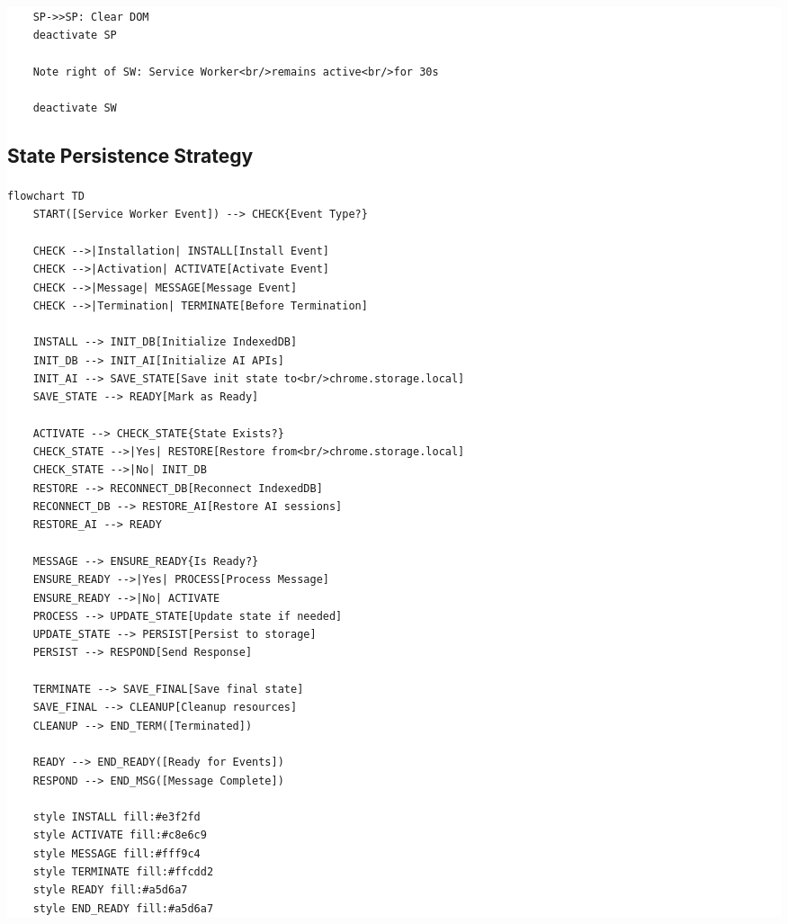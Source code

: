 ```mermaid
    SP->>SP: Clear DOM
    deactivate SP
    
    Note right of SW: Service Worker<br/>remains active<br/>for 30s
    
    deactivate SW
```

## State Persistence Strategy

```mermaid
flowchart TD
    START([Service Worker Event]) --> CHECK{Event Type?}
    
    CHECK -->|Installation| INSTALL[Install Event]
    CHECK -->|Activation| ACTIVATE[Activate Event]
    CHECK -->|Message| MESSAGE[Message Event]
    CHECK -->|Termination| TERMINATE[Before Termination]
    
    INSTALL --> INIT_DB[Initialize IndexedDB]
    INIT_DB --> INIT_AI[Initialize AI APIs]
    INIT_AI --> SAVE_STATE[Save init state to<br/>chrome.storage.local]
    SAVE_STATE --> READY[Mark as Ready]
    
    ACTIVATE --> CHECK_STATE{State Exists?}
    CHECK_STATE -->|Yes| RESTORE[Restore from<br/>chrome.storage.local]
    CHECK_STATE -->|No| INIT_DB
    RESTORE --> RECONNECT_DB[Reconnect IndexedDB]
    RECONNECT_DB --> RESTORE_AI[Restore AI sessions]
    RESTORE_AI --> READY
    
    MESSAGE --> ENSURE_READY{Is Ready?}
    ENSURE_READY -->|Yes| PROCESS[Process Message]
    ENSURE_READY -->|No| ACTIVATE
    PROCESS --> UPDATE_STATE[Update state if needed]
    UPDATE_STATE --> PERSIST[Persist to storage]
    PERSIST --> RESPOND[Send Response]
    
    TERMINATE --> SAVE_FINAL[Save final state]
    SAVE_FINAL --> CLEANUP[Cleanup resources]
    CLEANUP --> END_TERM([Terminated])
    
    READY --> END_READY([Ready for Events])
    RESPOND --> END_MSG([Message Complete])
    
    style INSTALL fill:#e3f2fd
    style ACTIVATE fill:#c8e6c9
    style MESSAGE fill:#fff9c4
    style TERMINATE fill:#ffcdd2
    style READY fill:#a5d6a7
    style END_READY fill:#a5d6a7
```

